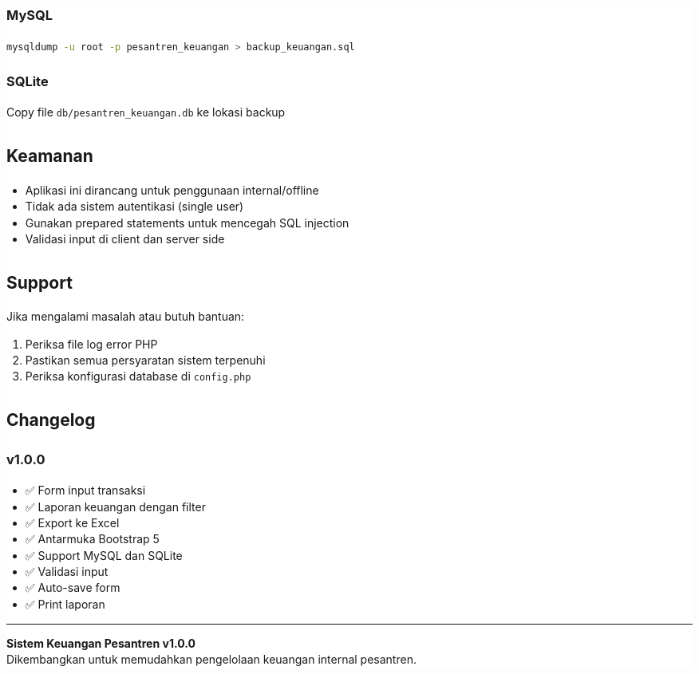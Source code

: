 ### MySQL
```bash
mysqldump -u root -p pesantren_keuangan > backup_keuangan.sql
```

### SQLite
Copy file `db/pesantren_keuangan.db` ke lokasi backup

## Keamanan

- Aplikasi ini dirancang untuk penggunaan internal/offline
- Tidak ada sistem autentikasi (single user)
- Gunakan prepared statements untuk mencegah SQL injection
- Validasi input di client dan server side

## Support

Jika mengalami masalah atau butuh bantuan:
1. Periksa file log error PHP
2. Pastikan semua persyaratan sistem terpenuhi
3. Periksa konfigurasi database di `config.php`

## Changelog

### v1.0.0
- ✅ Form input transaksi
- ✅ Laporan keuangan dengan filter
- ✅ Export ke Excel
- ✅ Antarmuka Bootstrap 5
- ✅ Support MySQL dan SQLite
- ✅ Validasi input
- ✅ Auto-save form
- ✅ Print laporan

---

**Sistem Keuangan Pesantren v1.0.0**  
Dikembangkan untuk memudahkan pengelolaan keuangan internal pesantren.
